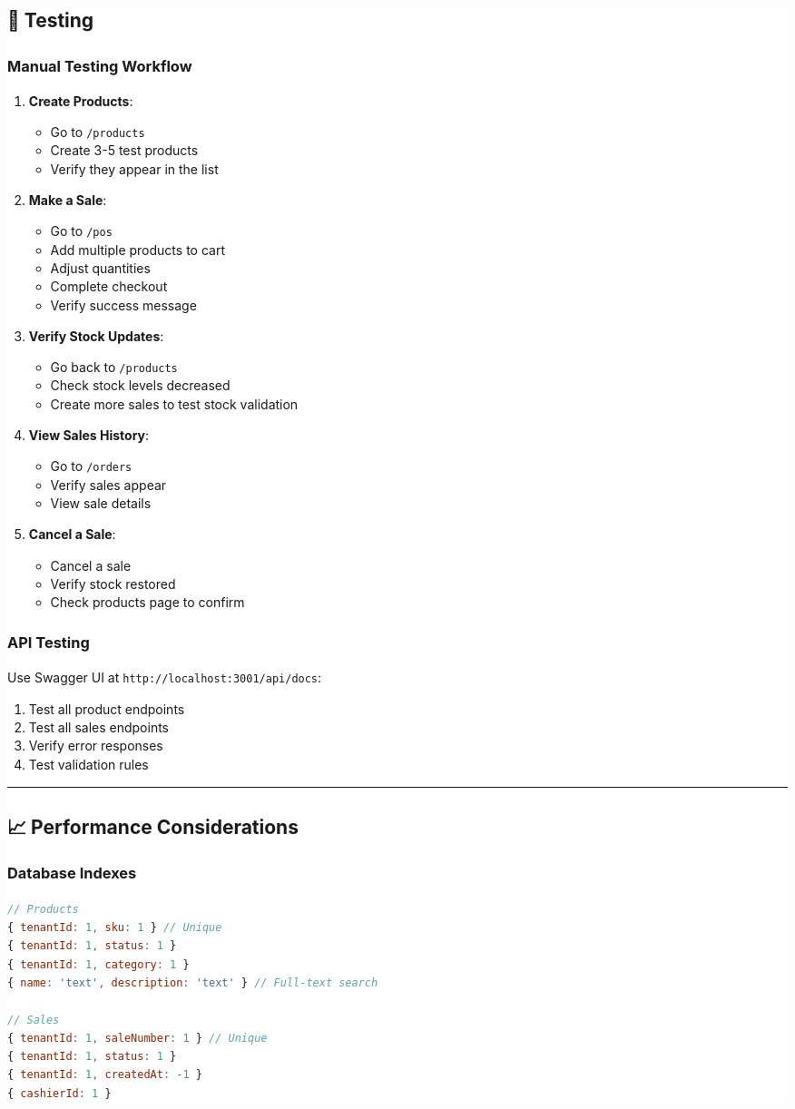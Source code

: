 
## 🧪 Testing

### Manual Testing Workflow
1. **Create Products**:
   - Go to `/products`
   - Create 3-5 test products
   - Verify they appear in the list

2. **Make a Sale**:
   - Go to `/pos`
   - Add multiple products to cart
   - Adjust quantities
   - Complete checkout
   - Verify success message

3. **Verify Stock Updates**:
   - Go back to `/products`
   - Check stock levels decreased
   - Create more sales to test stock validation

4. **View Sales History**:
   - Go to `/orders`
   - Verify sales appear
   - View sale details

5. **Cancel a Sale**:
   - Cancel a sale
   - Verify stock restored
   - Check products page to confirm

### API Testing
Use Swagger UI at `http://localhost:3001/api/docs`:
1. Test all product endpoints
2. Test all sales endpoints
3. Verify error responses
4. Test validation rules

---

## 📈 Performance Considerations

### Database Indexes
```javascript
// Products
{ tenantId: 1, sku: 1 } // Unique
{ tenantId: 1, status: 1 }
{ tenantId: 1, category: 1 }
{ name: 'text', description: 'text' } // Full-text search

// Sales
{ tenantId: 1, saleNumber: 1 } // Unique
{ tenantId: 1, status: 1 }
{ tenantId: 1, createdAt: -1 }
{ cashierId: 1 }
```
